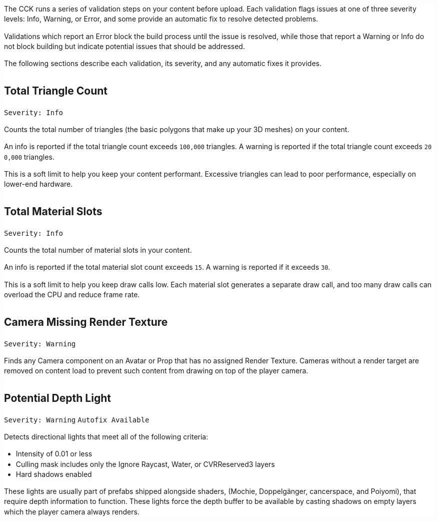 ﻿The CCK runs a series of validation steps on your content before upload. Each validation flags issues at one of three severity levels: Info, Warning, or Error, and some provide an automatic fix to resolve detected problems. 

Validations which report an Error block the build process until the issue is resolved, while those that report a Warning or Info do not block building but indicate potential issues that should be addressed.

The following sections describe each validation, its severity, and any automatic fixes it provides.

## Total Triangle Count

<kbd>Severity: Info</kbd>

Counts the total number of triangles (the basic polygons that make up your 3D meshes) on your content.

An info is reported if the total triangle count exceeds `100,000` triangles. A warning is reported if the total triangle count exceeds `200,000` triangles.

This is a soft limit to help you keep your content performant. Excessive triangles can lead to poor performance, especially on lower-end hardware.

## Total Material Slots

<kbd>Severity: Info</kbd>

Counts the total number of material slots in your content.

An info is reported if the total material slot count exceeds `15`. A warning is reported if it exceeds `30`.

This is a soft limit to help you keep draw calls low. Each material slot generates a separate draw call, and too many draw calls can overload the CPU and reduce frame rate.

## Camera Missing Render Texture

<kbd>Severity: Warning</kbd>

Finds any Camera component on an Avatar or Prop that has no assigned Render Texture. Cameras without a render target are removed on content load to prevent such content from drawing on top of the player camera.

## Potential Depth Light

<kbd>Severity: Warning</kbd> <kbd>Autofix Available</kbd>

Detects directional lights that meet all of the following criteria:

* Intensity of 0.01 or less
* Culling mask includes only the Ignore Raycast, Water, or CVRReserved3 layers
* Hard shadows enabled

These lights are usually part of prefabs shipped alongside shaders, (Mochie, Doppelgänger, cancerspace, and Poiyomi), that require depth information to function. These lights force the depth buffer to be available by casting shadows on empty layers which the player camera always renders.
